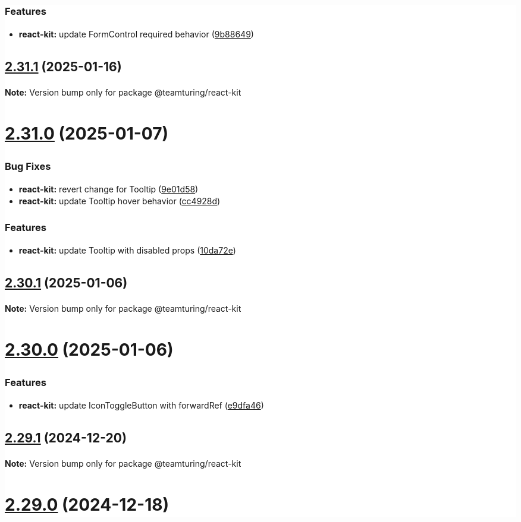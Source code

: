 ### Features

- **react-kit:** update FormControl required behavior ([9b88649](https://github.com/weareteamturing/bombe/commit/9b886492ff9c87935ff46e19cce4dc6f2af256bf))

## [2.31.1](https://github.com/weareteamturing/bombe/compare/@teamturing/react-kit@2.31.0...@teamturing/react-kit@2.31.1) (2025-01-16)

**Note:** Version bump only for package @teamturing/react-kit

# [2.31.0](https://github.com/weareteamturing/bombe/compare/@teamturing/react-kit@2.30.1...@teamturing/react-kit@2.31.0) (2025-01-07)

### Bug Fixes

- **react-kit:** revert change for Tooltip ([9e01d58](https://github.com/weareteamturing/bombe/commit/9e01d582de8be20faece462c610af12ab3fbe430))
- **react-kit:** update Tooltip hover behavior ([cc4928d](https://github.com/weareteamturing/bombe/commit/cc4928d898e2f56a7c69ec7b33bcbfcfc57429d4))

### Features

- **react-kit:** update Tooltip with disabled props ([10da72e](https://github.com/weareteamturing/bombe/commit/10da72e9667bb837326e456f1277a173ef39e958))

## [2.30.1](https://github.com/weareteamturing/bombe/compare/@teamturing/react-kit@2.30.0...@teamturing/react-kit@2.30.1) (2025-01-06)

**Note:** Version bump only for package @teamturing/react-kit

# [2.30.0](https://github.com/weareteamturing/bombe/compare/@teamturing/react-kit@2.29.1...@teamturing/react-kit@2.30.0) (2025-01-06)

### Features

- **react-kit:** update IconToggleButton with forwardRef ([e9dfa46](https://github.com/weareteamturing/bombe/commit/e9dfa4635982cabe9b898a88ca4da3d181172a54))

## [2.29.1](https://github.com/weareteamturing/bombe/compare/@teamturing/react-kit@2.29.0...@teamturing/react-kit@2.29.1) (2024-12-20)

**Note:** Version bump only for package @teamturing/react-kit

# [2.29.0](https://github.com/weareteamturing/bombe/compare/@teamturing/react-kit@2.28.1...@teamturing/react-kit@2.29.0) (2024-12-18)
